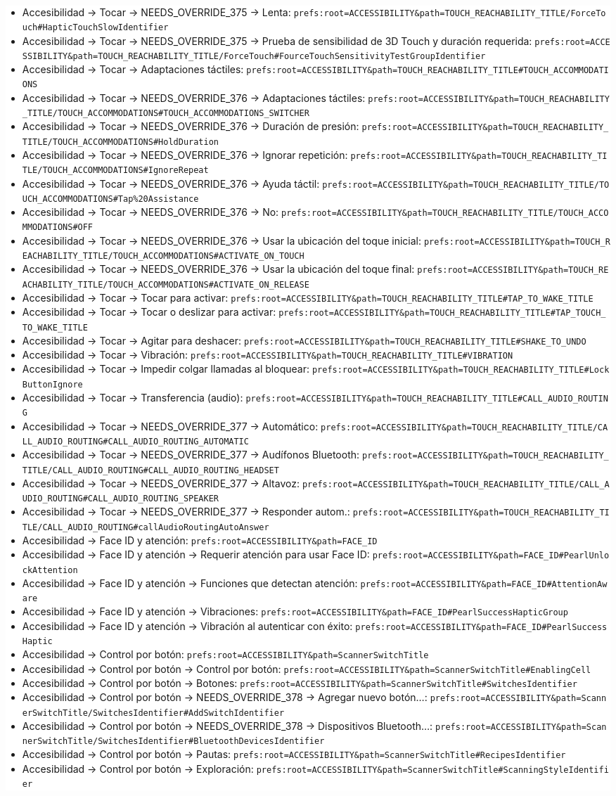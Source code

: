- Accesibilidad → Tocar → NEEDS_OVERRIDE_375 → Lenta: `prefs:root=ACCESSIBILITY&path=TOUCH_REACHABILITY_TITLE/ForceTouch#HapticTouchSlowIdentifier`
- Accesibilidad → Tocar → NEEDS_OVERRIDE_375 → Prueba de sensibilidad de 3D Touch y duración requerida: `prefs:root=ACCESSIBILITY&path=TOUCH_REACHABILITY_TITLE/ForceTouch#FourceTouchSensitivityTestGroupIdentifier`
- Accesibilidad → Tocar → Adaptaciones táctiles: `prefs:root=ACCESSIBILITY&path=TOUCH_REACHABILITY_TITLE#TOUCH_ACCOMMODATIONS`
- Accesibilidad → Tocar → NEEDS_OVERRIDE_376 → Adaptaciones táctiles: `prefs:root=ACCESSIBILITY&path=TOUCH_REACHABILITY_TITLE/TOUCH_ACCOMMODATIONS#TOUCH_ACCOMMODATIONS_SWITCHER`
- Accesibilidad → Tocar → NEEDS_OVERRIDE_376 → Duración de presión: `prefs:root=ACCESSIBILITY&path=TOUCH_REACHABILITY_TITLE/TOUCH_ACCOMMODATIONS#HoldDuration`
- Accesibilidad → Tocar → NEEDS_OVERRIDE_376 → Ignorar repetición: `prefs:root=ACCESSIBILITY&path=TOUCH_REACHABILITY_TITLE/TOUCH_ACCOMMODATIONS#IgnoreRepeat`
- Accesibilidad → Tocar → NEEDS_OVERRIDE_376 → Ayuda táctil: `prefs:root=ACCESSIBILITY&path=TOUCH_REACHABILITY_TITLE/TOUCH_ACCOMMODATIONS#Tap%20Assistance`
- Accesibilidad → Tocar → NEEDS_OVERRIDE_376 → No: `prefs:root=ACCESSIBILITY&path=TOUCH_REACHABILITY_TITLE/TOUCH_ACCOMMODATIONS#OFF`
- Accesibilidad → Tocar → NEEDS_OVERRIDE_376 → Usar la ubicación del toque inicial: `prefs:root=ACCESSIBILITY&path=TOUCH_REACHABILITY_TITLE/TOUCH_ACCOMMODATIONS#ACTIVATE_ON_TOUCH`
- Accesibilidad → Tocar → NEEDS_OVERRIDE_376 → Usar la ubicación del toque final: `prefs:root=ACCESSIBILITY&path=TOUCH_REACHABILITY_TITLE/TOUCH_ACCOMMODATIONS#ACTIVATE_ON_RELEASE`
- Accesibilidad → Tocar → Tocar para activar: `prefs:root=ACCESSIBILITY&path=TOUCH_REACHABILITY_TITLE#TAP_TO_WAKE_TITLE`
- Accesibilidad → Tocar → Tocar o deslizar para activar: `prefs:root=ACCESSIBILITY&path=TOUCH_REACHABILITY_TITLE#TAP_TOUCH_TO_WAKE_TITLE`
- Accesibilidad → Tocar → Agitar para deshacer: `prefs:root=ACCESSIBILITY&path=TOUCH_REACHABILITY_TITLE#SHAKE_TO_UNDO`
- Accesibilidad → Tocar → Vibración: `prefs:root=ACCESSIBILITY&path=TOUCH_REACHABILITY_TITLE#VIBRATION`
- Accesibilidad → Tocar → Impedir colgar llamadas al bloquear: `prefs:root=ACCESSIBILITY&path=TOUCH_REACHABILITY_TITLE#LockButtonIgnore`
- Accesibilidad → Tocar → Transferencia (audio): `prefs:root=ACCESSIBILITY&path=TOUCH_REACHABILITY_TITLE#CALL_AUDIO_ROUTING`
- Accesibilidad → Tocar → NEEDS_OVERRIDE_377 → Automático: `prefs:root=ACCESSIBILITY&path=TOUCH_REACHABILITY_TITLE/CALL_AUDIO_ROUTING#CALL_AUDIO_ROUTING_AUTOMATIC`
- Accesibilidad → Tocar → NEEDS_OVERRIDE_377 → Audífonos Bluetooth: `prefs:root=ACCESSIBILITY&path=TOUCH_REACHABILITY_TITLE/CALL_AUDIO_ROUTING#CALL_AUDIO_ROUTING_HEADSET`
- Accesibilidad → Tocar → NEEDS_OVERRIDE_377 → Altavoz: `prefs:root=ACCESSIBILITY&path=TOUCH_REACHABILITY_TITLE/CALL_AUDIO_ROUTING#CALL_AUDIO_ROUTING_SPEAKER`
- Accesibilidad → Tocar → NEEDS_OVERRIDE_377 → Responder autom.: `prefs:root=ACCESSIBILITY&path=TOUCH_REACHABILITY_TITLE/CALL_AUDIO_ROUTING#callAudioRoutingAutoAnswer`
- Accesibilidad → Face ID y atención: `prefs:root=ACCESSIBILITY&path=FACE_ID`
- Accesibilidad → Face ID y atención → Requerir atención para usar Face ID: `prefs:root=ACCESSIBILITY&path=FACE_ID#PearlUnlockAttention`
- Accesibilidad → Face ID y atención → Funciones que detectan atención: `prefs:root=ACCESSIBILITY&path=FACE_ID#AttentionAware`
- Accesibilidad → Face ID y atención → Vibraciones: `prefs:root=ACCESSIBILITY&path=FACE_ID#PearlSuccessHapticGroup`
- Accesibilidad → Face ID y atención → Vibración al autenticar con éxito: `prefs:root=ACCESSIBILITY&path=FACE_ID#PearlSuccessHaptic`
- Accesibilidad → Control por botón: `prefs:root=ACCESSIBILITY&path=ScannerSwitchTitle`
- Accesibilidad → Control por botón → Control por botón: `prefs:root=ACCESSIBILITY&path=ScannerSwitchTitle#EnablingCell`
- Accesibilidad → Control por botón → Botones: `prefs:root=ACCESSIBILITY&path=ScannerSwitchTitle#SwitchesIdentifier`
- Accesibilidad → Control por botón → NEEDS_OVERRIDE_378 → Agregar nuevo botón…: `prefs:root=ACCESSIBILITY&path=ScannerSwitchTitle/SwitchesIdentifier#AddSwitchIdentifier`
- Accesibilidad → Control por botón → NEEDS_OVERRIDE_378 → Dispositivos Bluetooth…: `prefs:root=ACCESSIBILITY&path=ScannerSwitchTitle/SwitchesIdentifier#BluetoothDevicesIdentifier`
- Accesibilidad → Control por botón → Pautas: `prefs:root=ACCESSIBILITY&path=ScannerSwitchTitle#RecipesIdentifier`
- Accesibilidad → Control por botón → Exploración: `prefs:root=ACCESSIBILITY&path=ScannerSwitchTitle#ScanningStyleIdentifier`